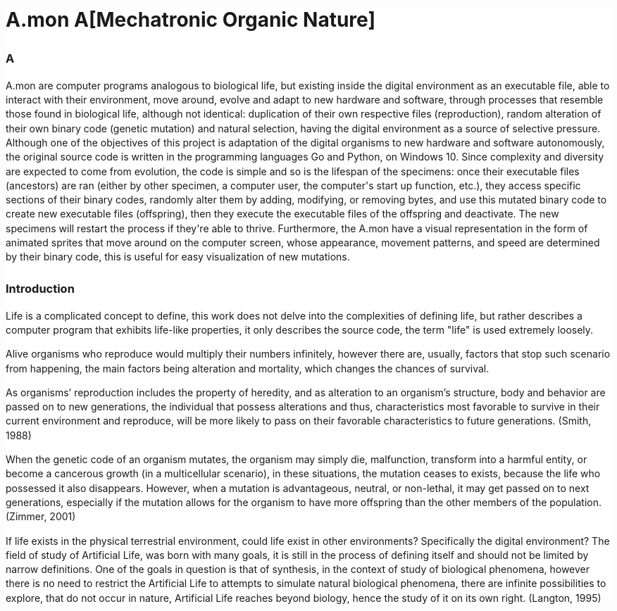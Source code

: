 # A.mon A[Mechatronic Organic Nature]
### A

 A.mon are computer programs analogous to biological life, but existing inside the digital environment as an executable file, able to interact with their environment, move around, evolve and adapt to new hardware and software, through processes that resemble those found in biological life, although not identical: duplication of their own respective files (reproduction), random alteration of their own binary code (genetic mutation) and natural selection, having the digital environment as a source of selective pressure. Although one of the objectives of this project is adaptation of the digital organisms to new hardware and software autonomously, the original source code is written in the programming languages Go and Python, on Windows 10. Since complexity and diversity are expected to come from evolution, the code is simple and so is the lifespan of the specimens: once their executable files (ancestors) are ran (either by other specimen, a computer user, the computer's start up function, etc.), they access specific sections of their binary codes, randomly alter them by adding, modifying, or removing bytes, and use this mutated binary code to create new executable files (offspring), then they execute the executable files of the offspring and deactivate. The new specimens will restart the process if they're able to thrive. Furthermore, the A.mon have a visual representation in the form of animated sprites that move around on the computer screen, whose appearance, movement patterns, and speed are determined by their binary code, this is useful for easy visualization of new mutations.

### Introduction

 Life is a complicated concept to define, this work does not delve into the complexities of defining life, but rather describes a computer program that exhibits life-like properties, it only describes the source code, the term "life" is used extremely loosely.
 
 Alive organisms who reproduce would multiply their numbers infinitely, however there are, usually, factors that stop such scenario from happening, the main factors being alteration and mortality, which changes the chances of survival.
 
 As organisms’ reproduction includes the property of heredity, and as alteration to an organism’s structure, body and behavior are passed on to new generations, the individual that possess alterations and thus, characteristics most favorable to survive in their current environment and reproduce, will be more likely to pass on their favorable characteristics to future generations. (Smith, 1988) 
 
 When the genetic code of an organism mutates, the organism may simply die, malfunction, transform into a harmful entity, or become a cancerous growth (in a multicellular scenario), in these situations, the mutation ceases to exists, because the life who possessed it also disappears. However, when a mutation is advantageous, neutral, or non-lethal, it may get passed on to next generations, especially if the mutation allows for the organism to have more offspring than the other members of the population. (Zimmer, 2001) 
 
 If life exists in the physical terrestrial environment, could life exist in other environments? Specifically the digital environment? 
 The field of study of Artificial Life, was born with many goals, it is still in the process of defining itself and should not be limited by narrow definitions. One of the goals in question is that of synthesis, in the context of study of biological phenomena, however there is no need to restrict the Artificial Life to attempts to simulate natural biological phenomena, there are infinite possibilities to explore, that do not occur in nature, Artificial Life reaches beyond biology, hence the study of it on its own right. (Langton, 1995)
 